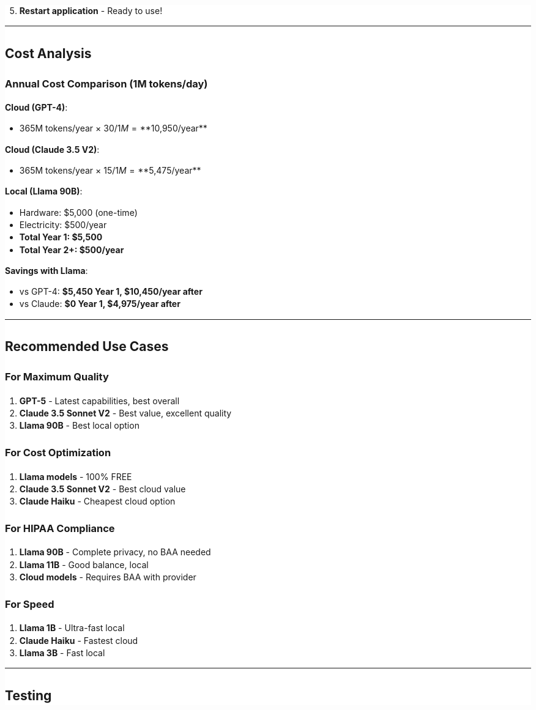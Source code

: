 5. **Restart application** - Ready to use!

---

## Cost Analysis

### Annual Cost Comparison (1M tokens/day)

**Cloud (GPT-4)**:
- 365M tokens/year × $30/1M = **$10,950/year**

**Cloud (Claude 3.5 V2)**:
- 365M tokens/year × $15/1M = **$5,475/year**

**Local (Llama 90B)**:
- Hardware: $5,000 (one-time)
- Electricity: $500/year
- **Total Year 1: $5,500**
- **Total Year 2+: $500/year**

**Savings with Llama**:
- vs GPT-4: **$5,450 Year 1, $10,450/year after**
- vs Claude: **$0 Year 1, $4,975/year after**

---

## Recommended Use Cases

### For Maximum Quality
1. **GPT-5** - Latest capabilities, best overall
2. **Claude 3.5 Sonnet V2** - Best value, excellent quality
3. **Llama 90B** - Best local option

### For Cost Optimization
1. **Llama models** - 100% FREE
2. **Claude 3.5 Sonnet V2** - Best cloud value
3. **Claude Haiku** - Cheapest cloud option

### For HIPAA Compliance
1. **Llama 90B** - Complete privacy, no BAA needed
2. **Llama 11B** - Good balance, local
3. **Cloud models** - Requires BAA with provider

### For Speed
1. **Llama 1B** - Ultra-fast local
2. **Claude Haiku** - Fastest cloud
3. **Llama 3B** - Fast local

---

## Testing
